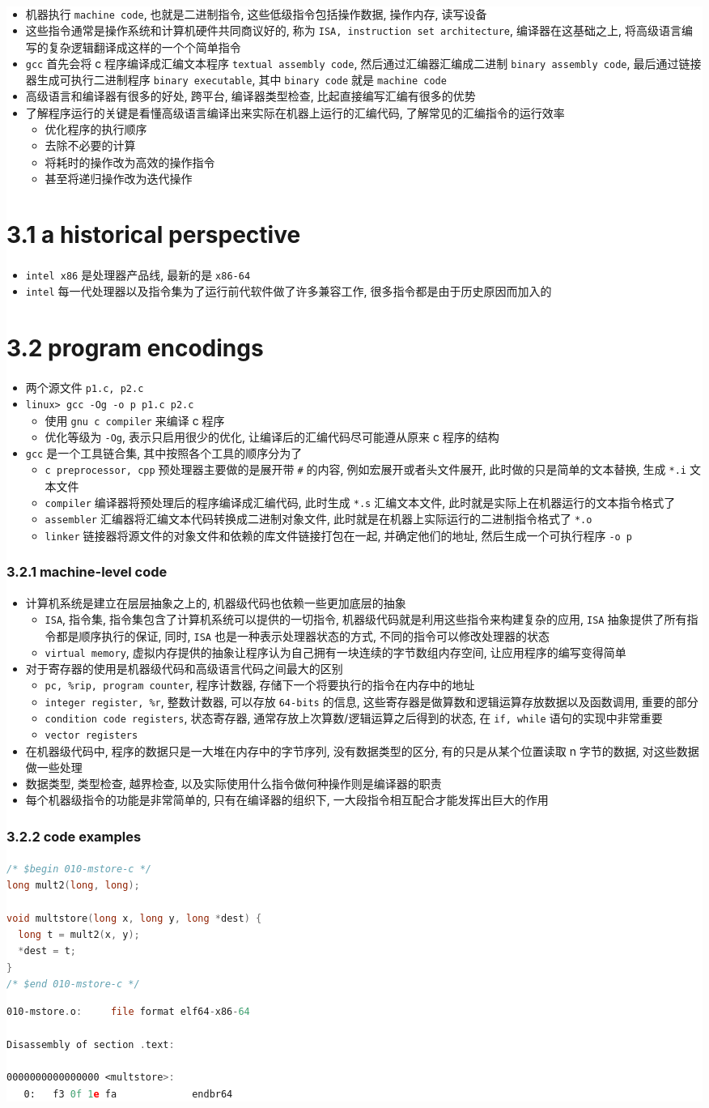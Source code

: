 - 机器执行 `machine code`, 也就是二进制指令, 这些低级指令包括操作数据, 操作内存, 读写设备
- 这些指令通常是操作系统和计算机硬件共同商议好的, 称为 `ISA, instruction set architecture`, 编译器在这基础之上, 将高级语言编写的复杂逻辑翻译成这样的一个个简单指令
- `gcc` 首先会将 c 程序编译成汇编文本程序 `textual assembly code`, 然后通过汇编器汇编成二进制 `binary assembly code`, 最后通过链接器生成可执行二进制程序 `binary executable`, 其中 `binary code` 就是 `machine code`
- 高级语言和编译器有很多的好处, 跨平台, 编译器类型检查, 比起直接编写汇编有很多的优势
- 了解程序运行的关键是看懂高级语言编译出来实际在机器上运行的汇编代码, 了解常见的汇编指令的运行效率
	- 优化程序的执行顺序
	- 去除不必要的计算
	- 将耗时的操作改为高效的操作指令
	- 甚至将递归操作改为迭代操作


# 3.1 a historical perspective
- `intel x86` 是处理器产品线, 最新的是 `x86-64`
- `intel` 每一代处理器以及指令集为了运行前代软件做了许多兼容工作, 很多指令都是由于历史原因而加入的


# 3.2 program encodings
- 两个源文件 `p1.c, p2.c`
- `linux> gcc -Og -o p p1.c p2.c`
	- 使用 `gnu c compiler` 来编译 c 程序
	- 优化等级为 `-Og`, 表示只启用很少的优化, 让编译后的汇编代码尽可能遵从原来 c 程序的结构
- `gcc` 是一个工具链合集, 其中按照各个工具的顺序分为了
	- `c preprocessor, cpp` 预处理器主要做的是展开带 `#` 的内容, 例如宏展开或者头文件展开, 此时做的只是简单的文本替换, 生成 `*.i` 文本文件
	- `compiler` 编译器将预处理后的程序编译成汇编代码, 此时生成 `*.s` 汇编文本文件, 此时就是实际上在机器运行的文本指令格式了
	- `assembler` 汇编器将汇编文本代码转换成二进制对象文件, 此时就是在机器上实际运行的二进制指令格式了 `*.o`
	- `linker` 链接器将源文件的对象文件和依赖的库文件链接打包在一起, 并确定他们的地址, 然后生成一个可执行程序 `-o p`

### 3.2.1 machine-level code
- 计算机系统是建立在层层抽象之上的, 机器级代码也依赖一些更加底层的抽象
	- `ISA`, 指令集, 指令集包含了计算机系统可以提供的一切指令, 机器级代码就是利用这些指令来构建复杂的应用, `ISA` 抽象提供了所有指令都是顺序执行的保证, 同时, `ISA` 也是一种表示处理器状态的方式, 不同的指令可以修改处理器的状态
	- `virtual memory`, 虚拟内存提供的抽象让程序认为自己拥有一块连续的字节数组内存空间, 让应用程序的编写变得简单
- 对于寄存器的使用是机器级代码和高级语言代码之间最大的区别
	- `pc, %rip, program counter`, 程序计数器, 存储下一个将要执行的指令在内存中的地址
	- `integer register, %r`, 整数计数器, 可以存放 `64-bits` 的信息, 这些寄存器是做算数和逻辑运算存放数据以及函数调用, 重要的部分
	- `condition code registers`, 状态寄存器, 通常存放上次算数/逻辑运算之后得到的状态, 在 `if, while` 语句的实现中非常重要
	- `vector registers`
- 在机器级代码中, 程序的数据只是一大堆在内存中的字节序列, 没有数据类型的区分, 有的只是从某个位置读取 n 字节的数据, 对这些数据做一些处理
- 数据类型, 类型检查, 越界检查, 以及实际使用什么指令做何种操作则是编译器的职责
- 每个机器级指令的功能是非常简单的, 只有在编译器的组织下, 一大段指令相互配合才能发挥出巨大的作用

### 3.2.2 code examples
```c
/* $begin 010-mstore-c */
long mult2(long, long);

void multstore(long x, long y, long *dest) {
  long t = mult2(x, y);
  *dest = t;
}
/* $end 010-mstore-c */

```
```asm
010-mstore.o:     file format elf64-x86-64

Disassembly of section .text:

0000000000000000 <multstore>:
   0:   f3 0f 1e fa             endbr64
```